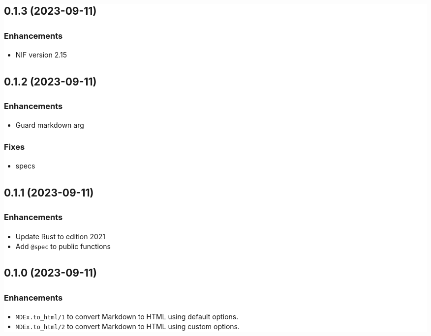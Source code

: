 ## 0.1.3 (2023-09-11)

### Enhancements
  * NIF version 2.15

## 0.1.2 (2023-09-11)

### Enhancements
  * Guard markdown arg

### Fixes
  * specs

## 0.1.1 (2023-09-11)

### Enhancements
  * Update Rust to edition 2021
  * Add `@spec` to public functions

## 0.1.0 (2023-09-11)

### Enhancements
  * `MDEx.to_html/1` to convert Markdown to HTML using default options.
  * `MDEx.to_html/2` to convert Markdown to HTML using custom options.
